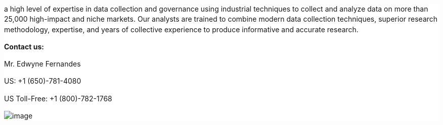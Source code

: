 a high level of expertise in data collection and governance using industrial techniques to collect and analyze data on more than 25,000 high-impact and niche markets. Our analysts are trained to combine modern data collection techniques, superior research methodology, expertise, and years of collective experience to produce informative and accurate research.</p><p id="" class=""><strong>Contact us:</strong></p><p id="" class="">Mr. Edwyne Fernandes</p><p id="" class="">US: +1 (650)-781-4080</p><p id="" class="">US Toll-Free: +1 (800)-782-1768</p>
![image](https://github.com/user-attachments/assets/017dece5-9c85-4631-a0f5-5c7de8904911)
